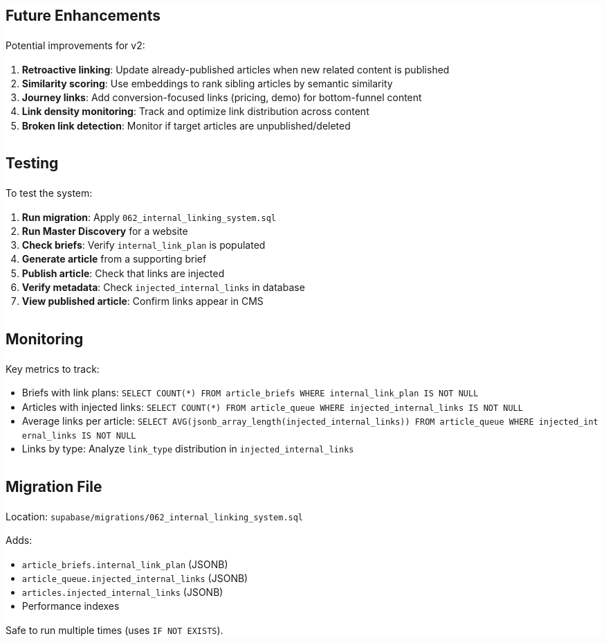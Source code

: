 ## Future Enhancements

Potential improvements for v2:

1. **Retroactive linking**: Update already-published articles when new related content is published
2. **Similarity scoring**: Use embeddings to rank sibling articles by semantic similarity
3. **Journey links**: Add conversion-focused links (pricing, demo) for bottom-funnel content
4. **Link density monitoring**: Track and optimize link distribution across content
5. **Broken link detection**: Monitor if target articles are unpublished/deleted

## Testing

To test the system:

1. **Run migration**: Apply `062_internal_linking_system.sql`
2. **Run Master Discovery** for a website
3. **Check briefs**: Verify `internal_link_plan` is populated
4. **Generate article** from a supporting brief
5. **Publish article**: Check that links are injected
6. **Verify metadata**: Check `injected_internal_links` in database
7. **View published article**: Confirm links appear in CMS

## Monitoring

Key metrics to track:

- Briefs with link plans: `SELECT COUNT(*) FROM article_briefs WHERE internal_link_plan IS NOT NULL`
- Articles with injected links: `SELECT COUNT(*) FROM article_queue WHERE injected_internal_links IS NOT NULL`
- Average links per article: `SELECT AVG(jsonb_array_length(injected_internal_links)) FROM article_queue WHERE injected_internal_links IS NOT NULL`
- Links by type: Analyze `link_type` distribution in `injected_internal_links`

## Migration File

Location: `supabase/migrations/062_internal_linking_system.sql`

Adds:
- `article_briefs.internal_link_plan` (JSONB)
- `article_queue.injected_internal_links` (JSONB)
- `articles.injected_internal_links` (JSONB)
- Performance indexes

Safe to run multiple times (uses `IF NOT EXISTS`).

